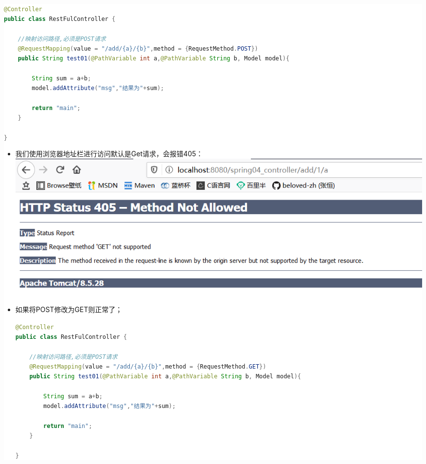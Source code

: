   ```java
  @Controller
  public class RestFulController {
  
      //映射访问路径,必须是POST请求
      @RequestMapping(value = "/add/{a}/{b}",method = {RequestMethod.POST})
      public String test01(@PathVariable int a,@PathVariable String b, Model model){
  
          String sum = a+b;
          model.addAttribute("msg","结果为"+sum);
  
          return "main";
      }
  
  }
  ```

- 我们使用浏览器地址栏进行访问默认是Get请求，会报错405：
  ![image-20200229132319305](image-20200229132319305.png)

- 如果将POST修改为GET则正常了；

  ```java
  @Controller
  public class RestFulController {
  
      //映射访问路径,必须是POST请求
      @RequestMapping(value = "/add/{a}/{b}",method = {RequestMethod.GET})
      public String test01(@PathVariable int a,@PathVariable String b, Model model){
  
          String sum = a+b;
          model.addAttribute("msg","结果为"+sum);
  
          return "main";
      }
  
  }
  ```
